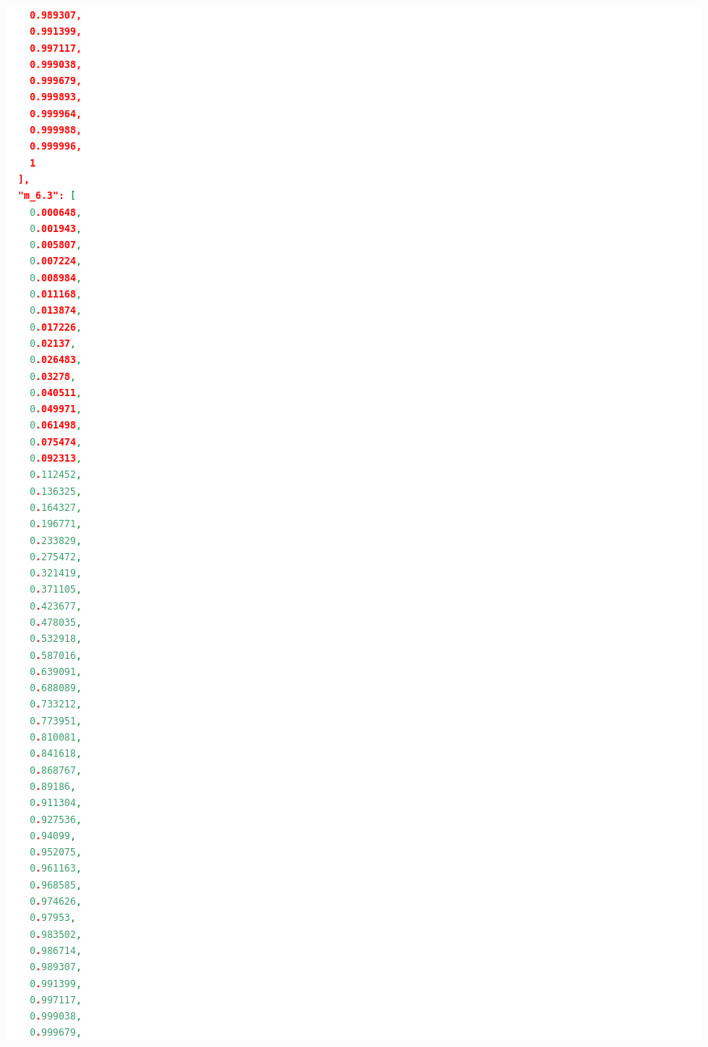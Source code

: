 ```json
    0.989307,
    0.991399,
    0.997117,
    0.999038,
    0.999679,
    0.999893,
    0.999964,
    0.999988,
    0.999996,
    1
  ],
  "m_6.3": [
    0.000648,
    0.001943,
    0.005807,
    0.007224,
    0.008984,
    0.011168,
    0.013874,
    0.017226,
    0.02137,
    0.026483,
    0.03278,
    0.040511,
    0.049971,
    0.061498,
    0.075474,
    0.092313,
    0.112452,
    0.136325,
    0.164327,
    0.196771,
    0.233829,
    0.275472,
    0.321419,
    0.371105,
    0.423677,
    0.478035,
    0.532918,
    0.587016,
    0.639091,
    0.688089,
    0.733212,
    0.773951,
    0.810081,
    0.841618,
    0.868767,
    0.89186,
    0.911304,
    0.927536,
    0.94099,
    0.952075,
    0.961163,
    0.968585,
    0.974626,
    0.97953,
    0.983502,
    0.986714,
    0.989307,
    0.991399,
    0.997117,
    0.999038,
    0.999679,
```